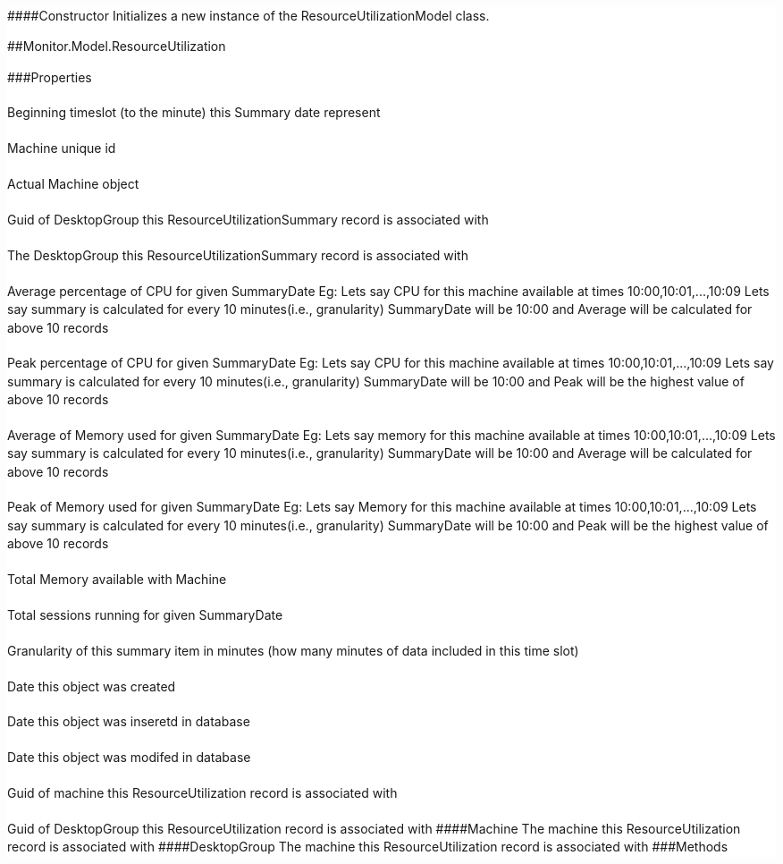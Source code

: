 
####Constructor
Initializes a new instance of the ResourceUtilizationModel class.

##Monitor.Model.ResourceUtilization
            

        
###Properties

####
Beginning timeslot (to the minute) this Summary date represent
####
Machine unique id
####
Actual Machine object
####
Guid of DesktopGroup this ResourceUtilizationSummary record is associated with
####
The DesktopGroup this ResourceUtilizationSummary record is associated with
####
Average percentage of CPU for given SummaryDate Eg: Lets say CPU for this machine available at times 10:00,10:01,...,10:09 Lets say summary is calculated for every 10 minutes(i.e., granularity) SummaryDate will be 10:00 and Average will be calculated for above 10 records
####
Peak percentage of CPU for given SummaryDate Eg: Lets say CPU for this machine available at times 10:00,10:01,...,10:09 Lets say summary is calculated for every 10 minutes(i.e., granularity) SummaryDate will be 10:00 and Peak will be the highest value of above 10 records
####
Average of Memory used for given SummaryDate Eg: Lets say memory for this machine available at times 10:00,10:01,...,10:09 Lets say summary is calculated for every 10 minutes(i.e., granularity) SummaryDate will be 10:00 and Average will be calculated for above 10 records
####
Peak of Memory used for given SummaryDate Eg: Lets say Memory for this machine available at times 10:00,10:01,...,10:09 Lets say summary is calculated for every 10 minutes(i.e., granularity) SummaryDate will be 10:00 and Peak will be the highest value of above 10 records
####
Total Memory available with Machine
####
Total sessions running for given SummaryDate
####
Granularity of this summary item in minutes (how many minutes of data included in this time slot)
####
Date this object was created
####

####

####

####

####
Date this object was inseretd in database
####
Date this object was modifed in database
####
Guid of machine this ResourceUtilization record is associated with
####
Guid of DesktopGroup this ResourceUtilization record is associated with
####Machine
The machine this ResourceUtilization record is associated with
####DesktopGroup
The machine this ResourceUtilization record is associated with
###Methods

